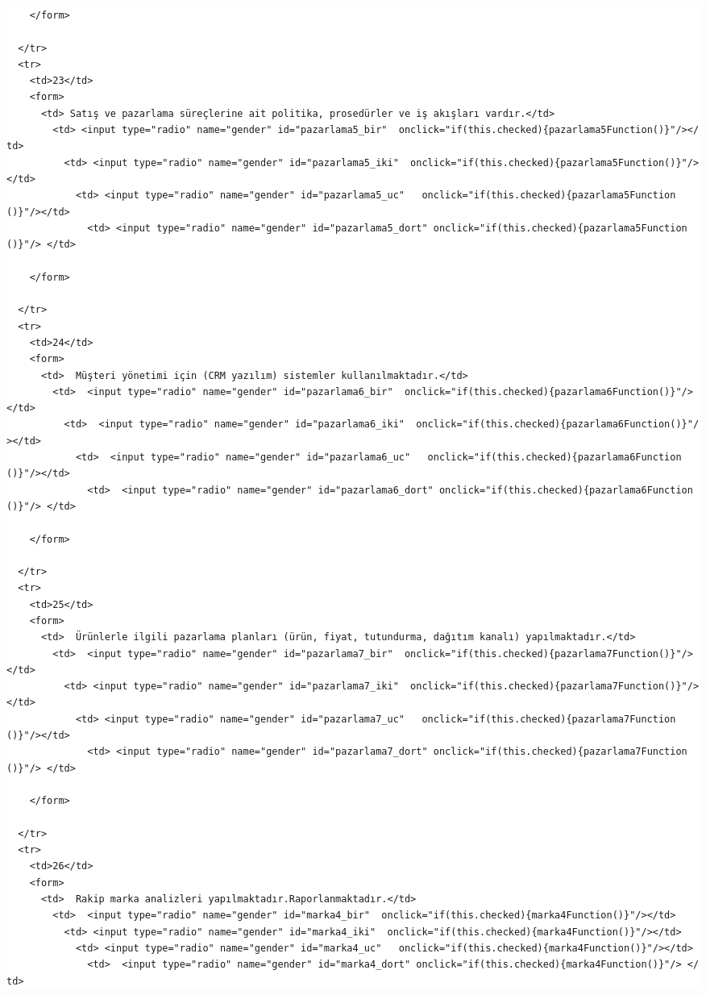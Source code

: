         </form>
       
      </tr>
      <tr>
        <td>23</td>
        <form>
          <td> Satış ve pazarlama süreçlerine ait politika, prosedürler ve iş akışları vardır.</td>
            <td> <input type="radio" name="gender" id="pazarlama5_bir"  onclick="if(this.checked){pazarlama5Function()}"/></td>
              <td> <input type="radio" name="gender" id="pazarlama5_iki"  onclick="if(this.checked){pazarlama5Function()}"/></td>
                <td> <input type="radio" name="gender" id="pazarlama5_uc"   onclick="if(this.checked){pazarlama5Function()}"/></td>
                  <td> <input type="radio" name="gender" id="pazarlama5_dort" onclick="if(this.checked){pazarlama5Function()}"/> </td>
         
        </form>
       
      </tr>
      <tr>
        <td>24</td>
        <form>
          <td>  Müşteri yönetimi için (CRM yazılım) sistemler kullanılmaktadır.</td>
            <td>  <input type="radio" name="gender" id="pazarlama6_bir"  onclick="if(this.checked){pazarlama6Function()}"/></td>
              <td>  <input type="radio" name="gender" id="pazarlama6_iki"  onclick="if(this.checked){pazarlama6Function()}"/></td>
                <td>  <input type="radio" name="gender" id="pazarlama6_uc"   onclick="if(this.checked){pazarlama6Function()}"/></td>
                  <td>  <input type="radio" name="gender" id="pazarlama6_dort" onclick="if(this.checked){pazarlama6Function()}"/> </td>
         
        </form>
       
      </tr>
      <tr>
        <td>25</td>
        <form>
          <td>  Ürünlerle ilgili pazarlama planları (ürün, fiyat, tutundurma, dağıtım kanalı) yapılmaktadır.</td>
            <td>  <input type="radio" name="gender" id="pazarlama7_bir"  onclick="if(this.checked){pazarlama7Function()}"/></td>
              <td> <input type="radio" name="gender" id="pazarlama7_iki"  onclick="if(this.checked){pazarlama7Function()}"/></td>
                <td> <input type="radio" name="gender" id="pazarlama7_uc"   onclick="if(this.checked){pazarlama7Function()}"/></td>
                  <td> <input type="radio" name="gender" id="pazarlama7_dort" onclick="if(this.checked){pazarlama7Function()}"/> </td>
        
        </form>
       
      </tr>
      <tr>
        <td>26</td>
        <form>
          <td>  Rakip marka analizleri yapılmaktadır.Raporlanmaktadır.</td>
            <td>  <input type="radio" name="gender" id="marka4_bir"  onclick="if(this.checked){marka4Function()}"/></td>
              <td> <input type="radio" name="gender" id="marka4_iki"  onclick="if(this.checked){marka4Function()}"/></td>
                <td> <input type="radio" name="gender" id="marka4_uc"   onclick="if(this.checked){marka4Function()}"/></td>
                  <td>  <input type="radio" name="gender" id="marka4_dort" onclick="if(this.checked){marka4Function()}"/> </td>
         